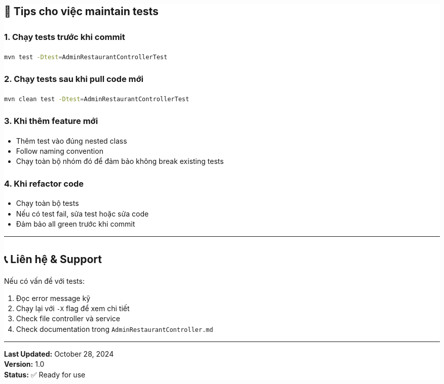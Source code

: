
## 📝 Tips cho việc maintain tests

### 1. Chạy tests trước khi commit
```bash
mvn test -Dtest=AdminRestaurantControllerTest
```

### 2. Chạy tests sau khi pull code mới
```bash
mvn clean test -Dtest=AdminRestaurantControllerTest
```

### 3. Khi thêm feature mới
- Thêm test vào đúng nested class
- Follow naming convention
- Chạy toàn bộ nhóm đó để đảm bảo không break existing tests

### 4. Khi refactor code
- Chạy toàn bộ tests
- Nếu có test fail, sửa test hoặc sửa code
- Đảm bảo all green trước khi commit

---

## 📞 Liên hệ & Support

Nếu có vấn đề với tests:
1. Đọc error message kỹ
2. Chạy lại với `-X` flag để xem chi tiết
3. Check file controller và service
4. Check documentation trong `AdminRestaurantController.md`

---

**Last Updated:** October 28, 2024  
**Version:** 1.0  
**Status:** ✅ Ready for use

